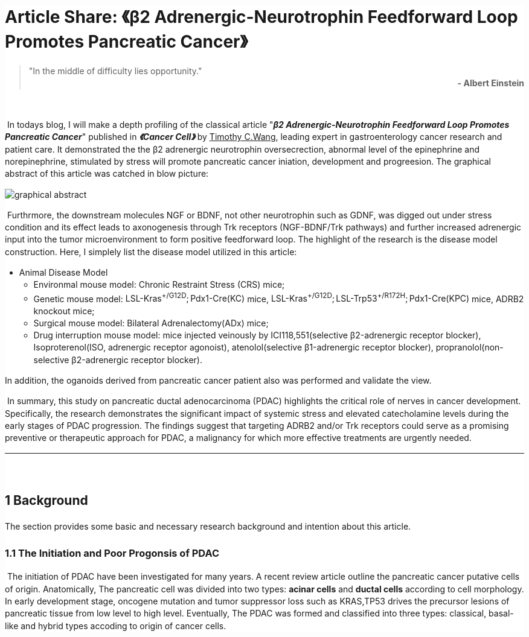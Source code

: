 # Article Share: 《β2 Adrenergic-Neurotrophin Feedforward Loop Promotes Pancreatic Cancer》

> "In the middle of difficulty lies opportunity." <br/><span style="display: block; text-align: right; font-weight: bold;">- <strong>Albert Einstein</strong></span>

<br/>

​	In todays blog, I will make a depth profiling of the classical article "***β2 Adrenergic-Neurotrophin Feedforward Loop Promotes Pancreatic Cancer***" published  in ***《Cancer Cell》*** by [Timothy C.Wang](https://timothycwanglab.org/), leading expert in gastroenterology cancer research and patient care. It demonstrated the the β2 adrenergic neurotrophin oversecrection, abnormal level of the epinephrine and norepinephrine, stimulated by stress will promote pancreatic cancer iniation, development and progreesion. The graphical abstract of this article was catched in blow picture:

<img src="https://www.cell.com/cms/10.1016/j.ccell.2017.11.007/asset/b19d682b-044b-4b40-8367-4f917a322bf3/main.assets/fx1.jpg" alt="graphical abstract" width="300px"/>

​	Furthrmore, the downstream molecules NGF or BDNF, not other neurotrophin such as GDNF, was digged out under stress condition and its effect leads to axonogenesis through Trk receptors (NGF-BDNF/Trk pathways) and further increased adrenergic input into the tumor microenvironment to form positive feedforward loop. The highlight of the research is the disease model construction. Here, I simplely list the disease model utilized in this article:

- Animal Disease Model
  - Environmal mouse model: Chronic Restraint Stress (CRS) mice;
  - Genetic mouse model: $\text{LSL-Kras}^{\text{+/G12D}};\text{Pdx1-Cre(KC)}$ mice, $\text{LSL-Kras}^{\text{+/G12D}};\text{LSL-Trp53}^{\text{+/R172H}};\text{Pdx1-Cre(KPC)}$ mice, ADRB2 knockout mice;
  - Surgical mouse model: Bilateral Adrenalectomy(ADx) mice;
  - Drug interruption mouse model: mice injected veinously by ICI118,551(selective β2-adrenergic receptor blocker), Isoproterenol(ISO, adrenergic receptor agonoist), atenolol(selective β1-adrenergic receptor blocker), propranolol(non-selective β2-adrenergic receptor blocker).

In addition, the oganoids derived from pancreatic cancer patient also was performed and validate the view.

​	In summary, this study on pancreatic ductal adenocarcinoma (PDAC) highlights the critical role of nerves in cancer development. Specifically, the research demonstrates the significant impact of systemic stress and elevated catecholamine levels during the early stages of PDAC progression. The findings suggest that targeting ADRB2 and/or Trk receptors could serve as a promising preventive or therapeutic approach for PDAC, a malignancy for which more effective treatments are urgently needed.

------

​		

## 1 Background

The section provides some basic and necessary research background and intention about this article.

### 1.1 The Initiation and Poor Progonsis of PDAC

​	The initiation of PDAC have been investigated for many years. A recent review article outline the pancreatic cancer putative cells of origin. Anatomically, The pancreatic cell was divided into two types: **acinar cells** and **ductal cells** according to cell morphology. In early development stage, oncogene mutation and tumor suppressor loss such as KRAS,TP53 drives the precursor lesions of pancreatic tissue from low level to high level. Eventually, The PDAC was formed and classified into three types: classical, basal-like and hybrid types accoding to origin of cancer cells.
